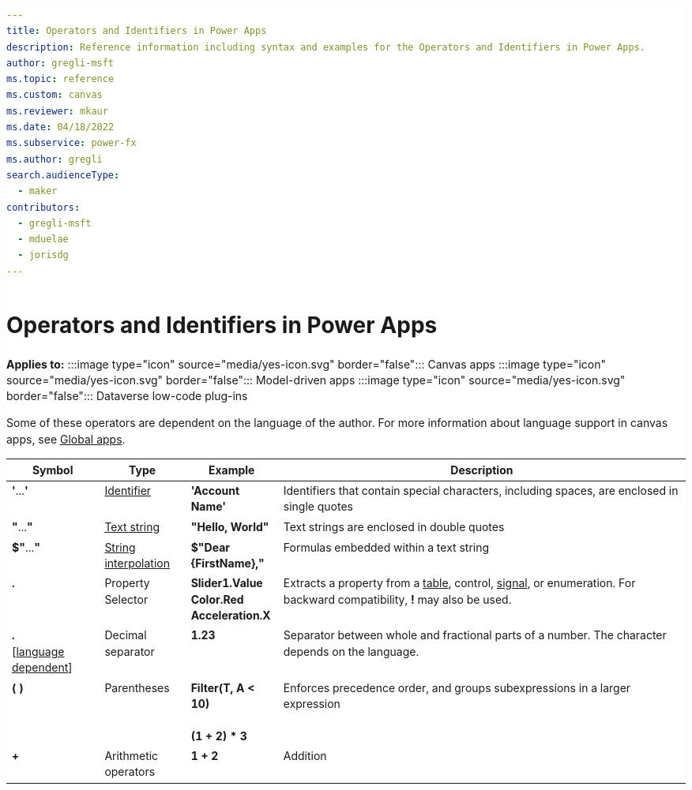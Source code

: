 ```yaml
---
title: Operators and Identifiers in Power Apps
description: Reference information including syntax and examples for the Operators and Identifiers in Power Apps.
author: gregli-msft
ms.topic: reference
ms.custom: canvas
ms.reviewer: mkaur
ms.date: 04/18/2022
ms.subservice: power-fx
ms.author: gregli
search.audienceType:
  - maker
contributors:
  - gregli-msft
  - mduelae
  - jorisdg
---
```


# Operators and Identifiers in Power Apps

**Applies to:** :::image type="icon" source="media/yes-icon.svg" border="false"::: Canvas apps :::image type="icon" source="media/yes-icon.svg" border="false"::: Model-driven apps :::image type="icon" source="media/yes-icon.svg" border="false"::: Dataverse low-code plug-ins 

Some of these operators are dependent on the language of the author. For more information about language support in canvas apps, see [Global apps](/power-apps/maker/canvas-apps/global-apps).

| Symbol                                                                        | Type                                                        | Example                                                                                          | Description                                                                                                                                                                                                                                                                                              |
| ----------------------------------------------------------------------------- | ----------------------------------------------------------- | ------------------------------------------------------------------------------------------------ | -------------------------------------------------------------------------------------------------------------------------------------------------------------------------------------------------------------------------------------------------------------------------------------------------------- |
| **'**...**'**                                                                 | [Identifier](#identifier-names)                             | **'Account Name'**                                                                               | Identifiers that contain special characters, including spaces, are enclosed in single quotes                                                                                                                                                                                                             |
| **"**...**"**                                                                 | [Text string](../data-types.md#text-hyperlink-image-and-media) | **"Hello, World"**                                                                               | Text strings are enclosed in double quotes                                                                                                                                                                                                                                                               |
| **$"**...**"**                                                                | [String interpolation](../data-types.md#string-interpolation)  | **$"Dear {FirstName},"**                                                                         | Formulas embedded within a text string                                                                                                                                                                                                                                                                   |
| **.**                                                                         | Property Selector                                           | **Slider1.Value<br>Color.Red<br>Acceleration.X**                                                 | Extracts a property from a [table](/power-apps/maker/canvas-apps/working-with-tables), control, [signal](signals.md), or enumeration. For backward compatibility, **!** may also be used.                                                                                                                |
| **.**<br>[[language dependent](/power-apps/maker/canvas-apps/global-apps)]    | Decimal separator                                           | **1.23**                                                                                         | Separator between whole and fractional parts of a number. The character depends on the language.                                                                                                                                                                                                         |
| **( )**                                                                       | Parentheses                                                 | **Filter(T, A &lt; 10)**<br><br>**(1 + 2) \* 3**                                                 | Enforces precedence order, and groups subexpressions in a larger expression                                                                                                                                                                                                                              |
| **+**                                                                         | Arithmetic operators                                        | **1 + 2**                                                                                        | Addition                                                                                                                                                                                                                                                                                                 |